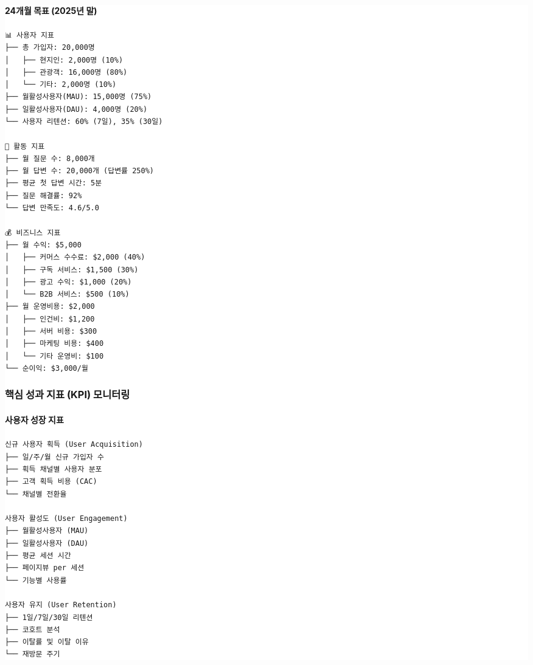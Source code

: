 #### 24개월 목표 (2025년 말)
```
📊 사용자 지표
├── 총 가입자: 20,000명
│   ├── 현지인: 2,000명 (10%)
│   ├── 관광객: 16,000명 (80%)
│   └── 기타: 2,000명 (10%)
├── 월활성사용자(MAU): 15,000명 (75%)
├── 일활성사용자(DAU): 4,000명 (20%)
└── 사용자 리텐션: 60% (7일), 35% (30일)

💬 활동 지표
├── 월 질문 수: 8,000개
├── 월 답변 수: 20,000개 (답변률 250%)
├── 평균 첫 답변 시간: 5분
├── 질문 해결률: 92%
└── 답변 만족도: 4.6/5.0

💰 비즈니스 지표
├── 월 수익: $5,000
│   ├── 커머스 수수료: $2,000 (40%)
│   ├── 구독 서비스: $1,500 (30%)
│   ├── 광고 수익: $1,000 (20%)
│   └── B2B 서비스: $500 (10%)
├── 월 운영비용: $2,000
│   ├── 인건비: $1,200
│   ├── 서버 비용: $300
│   ├── 마케팅 비용: $400
│   └── 기타 운영비: $100
└── 순이익: $3,000/월
```

### 핵심 성과 지표 (KPI) 모니터링

#### 사용자 성장 지표
```
신규 사용자 획득 (User Acquisition)
├── 일/주/월 신규 가입자 수
├── 획득 채널별 사용자 분포
├── 고객 획득 비용 (CAC)
└── 채널별 전환율

사용자 활성도 (User Engagement)
├── 월활성사용자 (MAU)
├── 일활성사용자 (DAU)
├── 평균 세션 시간
├── 페이지뷰 per 세션
└── 기능별 사용률

사용자 유지 (User Retention)
├── 1일/7일/30일 리텐션
├── 코호트 분석
├── 이탈률 및 이탈 이유
└── 재방문 주기
```

